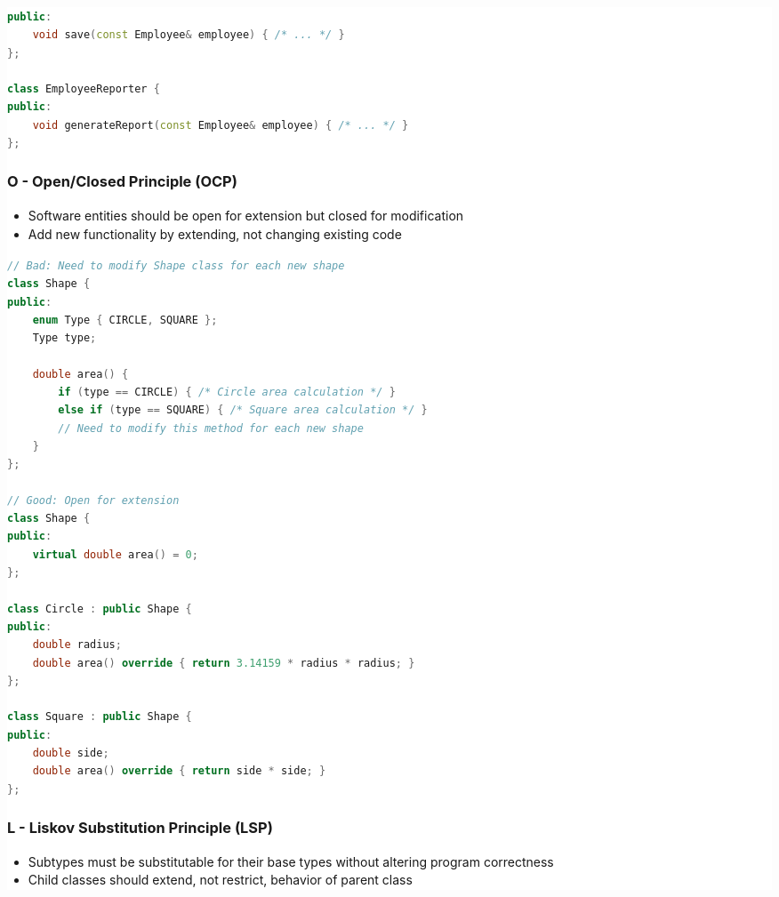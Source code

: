 ```cpp
public:
    void save(const Employee& employee) { /* ... */ }
};

class EmployeeReporter {
public:
    void generateReport(const Employee& employee) { /* ... */ }
};
```

### O - Open/Closed Principle (OCP)
- Software entities should be open for extension but closed for modification
- Add new functionality by extending, not changing existing code

```cpp
// Bad: Need to modify Shape class for each new shape
class Shape {
public:
    enum Type { CIRCLE, SQUARE };
    Type type;
    
    double area() {
        if (type == CIRCLE) { /* Circle area calculation */ }
        else if (type == SQUARE) { /* Square area calculation */ }
        // Need to modify this method for each new shape
    }
};

// Good: Open for extension
class Shape {
public:
    virtual double area() = 0;
};

class Circle : public Shape {
public:
    double radius;
    double area() override { return 3.14159 * radius * radius; }
};

class Square : public Shape {
public:
    double side;
    double area() override { return side * side; }
};
```

### L - Liskov Substitution Principle (LSP)
- Subtypes must be substitutable for their base types without altering program correctness
- Child classes should extend, not restrict, behavior of parent class
